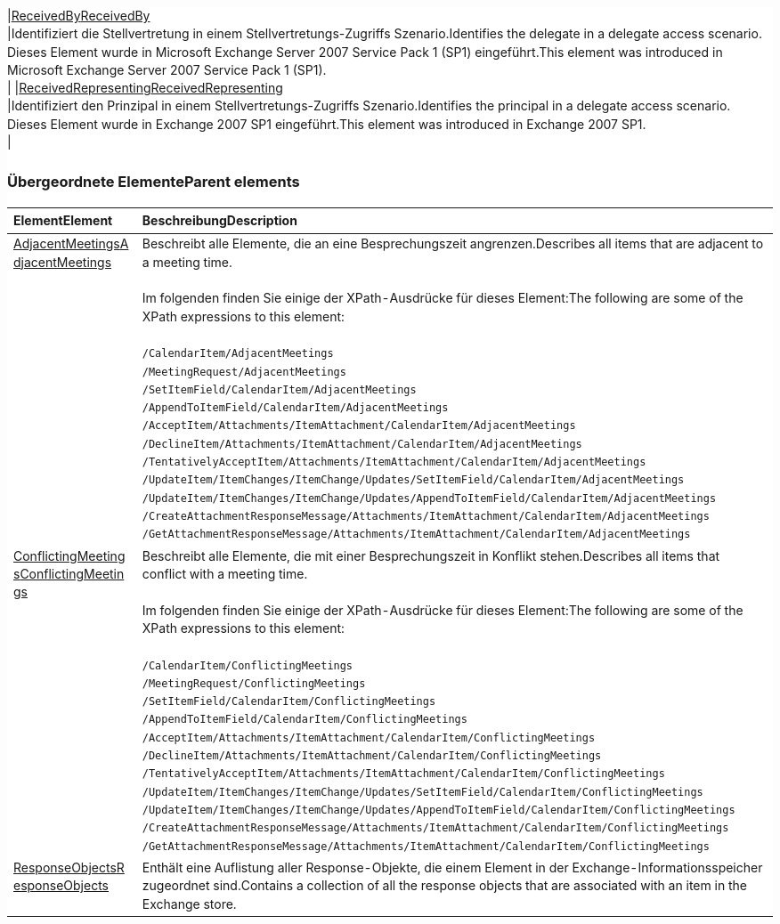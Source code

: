 |[<span data-ttu-id="3fda0-134">ReceivedBy</span><span class="sxs-lookup"><span data-stu-id="3fda0-134">ReceivedBy</span></span>](receivedby.md) <br/> |<span data-ttu-id="3fda0-135">Identifiziert die Stellvertretung in einem Stellvertretungs-Zugriffs Szenario.</span><span class="sxs-lookup"><span data-stu-id="3fda0-135">Identifies the delegate in a delegate access scenario.</span></span> <span data-ttu-id="3fda0-136">Dieses Element wurde in Microsoft Exchange Server 2007 Service Pack 1 (SP1) eingeführt.</span><span class="sxs-lookup"><span data-stu-id="3fda0-136">This element was introduced in Microsoft Exchange Server 2007 Service Pack 1 (SP1).</span></span>  <br/> |
|[<span data-ttu-id="3fda0-137">ReceivedRepresenting</span><span class="sxs-lookup"><span data-stu-id="3fda0-137">ReceivedRepresenting</span></span>](receivedrepresenting.md) <br/> |<span data-ttu-id="3fda0-138">Identifiziert den Prinzipal in einem Stellvertretungs-Zugriffs Szenario.</span><span class="sxs-lookup"><span data-stu-id="3fda0-138">Identifies the principal in a delegate access scenario.</span></span> <span data-ttu-id="3fda0-139">Dieses Element wurde in Exchange 2007 SP1 eingeführt.</span><span class="sxs-lookup"><span data-stu-id="3fda0-139">This element was introduced in Exchange 2007 SP1.</span></span>  <br/> |
   
### <a name="parent-elements"></a><span data-ttu-id="3fda0-140">Übergeordnete Elemente</span><span class="sxs-lookup"><span data-stu-id="3fda0-140">Parent elements</span></span>

|<span data-ttu-id="3fda0-141">**Element**</span><span class="sxs-lookup"><span data-stu-id="3fda0-141">**Element**</span></span>|<span data-ttu-id="3fda0-142">**Beschreibung**</span><span class="sxs-lookup"><span data-stu-id="3fda0-142">**Description**</span></span>|
|:-----|:-----|
|[<span data-ttu-id="3fda0-143">AdjacentMeetings</span><span class="sxs-lookup"><span data-stu-id="3fda0-143">AdjacentMeetings</span></span>](adjacentmeetings.md) <br/> | <span data-ttu-id="3fda0-144">Beschreibt alle Elemente, die an eine Besprechungszeit angrenzen.</span><span class="sxs-lookup"><span data-stu-id="3fda0-144">Describes all items that are adjacent to a meeting time.</span></span> <br/> <br/>  <span data-ttu-id="3fda0-145">Im folgenden finden Sie einige der XPath-Ausdrücke für dieses Element:</span><span class="sxs-lookup"><span data-stu-id="3fda0-145">The following are some of the XPath expressions to this element:</span></span> <br/> <br/>  `/CalendarItem/AdjacentMeetings` <br/>  `/MeetingRequest/AdjacentMeetings` <br/>  `/SetItemField/CalendarItem/AdjacentMeetings` <br/>  `/AppendToItemField/CalendarItem/AdjacentMeetings` <br/>  `/AcceptItem/Attachments/ItemAttachment/CalendarItem/AdjacentMeetings` <br/>  `/DeclineItem/Attachments/ItemAttachment/CalendarItem/AdjacentMeetings` <br/>  `/TentativelyAcceptItem/Attachments/ItemAttachment/CalendarItem/AdjacentMeetings` <br/>  `/UpdateItem/ItemChanges/ItemChange/Updates/SetItemField/CalendarItem/AdjacentMeetings` <br/>  `/UpdateItem/ItemChanges/ItemChange/Updates/AppendToItemField/CalendarItem/AdjacentMeetings` <br/>  `/CreateAttachmentResponseMessage/Attachments/ItemAttachment/CalendarItem/AdjacentMeetings` <br/>  `/GetAttachmentResponseMessage/Attachments/ItemAttachment/CalendarItem/AdjacentMeetings` <br/> |
|[<span data-ttu-id="3fda0-146">ConflictingMeetings</span><span class="sxs-lookup"><span data-stu-id="3fda0-146">ConflictingMeetings</span></span>](conflictingmeetings.md) <br/> | <span data-ttu-id="3fda0-147">Beschreibt alle Elemente, die mit einer Besprechungszeit in Konflikt stehen.</span><span class="sxs-lookup"><span data-stu-id="3fda0-147">Describes all items that conflict with a meeting time.</span></span> <br/> <br/>  <span data-ttu-id="3fda0-148">Im folgenden finden Sie einige der XPath-Ausdrücke für dieses Element:</span><span class="sxs-lookup"><span data-stu-id="3fda0-148">The following are some of the XPath expressions to this element:</span></span> <br/> <br/>  `/CalendarItem/ConflictingMeetings` <br/>  `/MeetingRequest/ConflictingMeetings` <br/>  `/SetItemField/CalendarItem/ConflictingMeetings` <br/>  `/AppendToItemField/CalendarItem/ConflictingMeetings` <br/>  `/AcceptItem/Attachments/ItemAttachment/CalendarItem/ConflictingMeetings` <br/>  `/DeclineItem/Attachments/ItemAttachment/CalendarItem/ConflictingMeetings` <br/>  `/TentativelyAcceptItem/Attachments/ItemAttachment/CalendarItem/ConflictingMeetings` <br/>  `/UpdateItem/ItemChanges/ItemChange/Updates/SetItemField/CalendarItem/ConflictingMeetings` <br/>  `/UpdateItem/ItemChanges/ItemChange/Updates/AppendToItemField/CalendarItem/ConflictingMeetings` <br/>  `/CreateAttachmentResponseMessage/Attachments/ItemAttachment/CalendarItem/ConflictingMeetings` <br/>  `/GetAttachmentResponseMessage/Attachments/ItemAttachment/CalendarItem/ConflictingMeetings` <br/> |
|[<span data-ttu-id="3fda0-149">ResponseObjects</span><span class="sxs-lookup"><span data-stu-id="3fda0-149">ResponseObjects</span></span>](responseobjects.md) <br/> |<span data-ttu-id="3fda0-150">Enthält eine Auflistung aller Response-Objekte, die einem Element in der Exchange-Informationsspeicher zugeordnet sind.</span><span class="sxs-lookup"><span data-stu-id="3fda0-150">Contains a collection of all the response objects that are associated with an item in the Exchange store.</span></span>  <br/> |